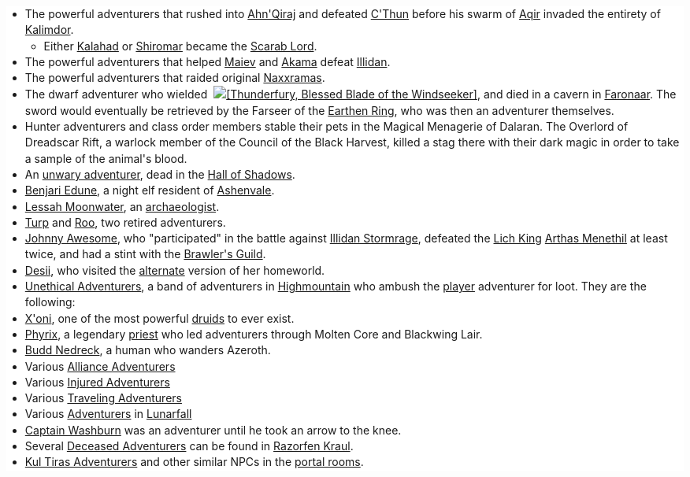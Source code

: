 -   The powerful adventurers that rushed into [Ahn'Qiraj](https://wowpedia.fandom.com/wiki/Ahn%27Qiraj "Ahn'Qiraj") and defeated [C'Thun](https://wowpedia.fandom.com/wiki/C%27Thun "C'Thun") before his swarm of [Aqir](https://wowpedia.fandom.com/wiki/Aqir "Aqir") invaded the entirety of [Kalimdor](https://wowpedia.fandom.com/wiki/Kalimdor "Kalimdor").
    -   Either [Kalahad](https://wowpedia.fandom.com/wiki/Kalahad "Kalahad") or [Shiromar](https://wowpedia.fandom.com/wiki/Shiromar "Shiromar") became the [Scarab Lord](https://wowpedia.fandom.com/wiki/Scarab_Lord "Scarab Lord").
-   The powerful adventurers that helped [Maiev](https://wowpedia.fandom.com/wiki/Maiev "Maiev") and [Akama](https://wowpedia.fandom.com/wiki/Akama "Akama") defeat [Illidan](https://wowpedia.fandom.com/wiki/Illidan "Illidan").
-   The powerful adventurers that raided original [Naxxramas](https://wowpedia.fandom.com/wiki/Naxxramas "Naxxramas").
-   The dwarf adventurer who wielded  ![](https://static.wikia.nocookie.net/wowpedia/images/3/36/Inv_sword_39.png/revision/latest/scale-to-width-down/16?cb=20061228065536)[\[Thunderfury, Blessed Blade of the Windseeker\]](https://wowpedia.fandom.com/wiki/Thunderfury,_Blessed_Blade_of_the_Windseeker), and died in a cavern in [Faronaar](https://wowpedia.fandom.com/wiki/Faronaar "Faronaar"). The sword would eventually be retrieved by the Farseer of the [Earthen Ring](https://wowpedia.fandom.com/wiki/Earthen_Ring "Earthen Ring"), who was then an adventurer themselves.
-   Hunter adventurers and class order members stable their pets in the Magical Menagerie of Dalaran. The Overlord of Dreadscar Rift, a warlock member of the Council of the Black Harvest, killed a stag there with their dark magic in order to take a sample of the animal's blood.
-   An [unwary adventurer](https://wowpedia.fandom.com/wiki/Unwary_Adventurer "Unwary Adventurer"), dead in the [Hall of Shadows](https://wowpedia.fandom.com/wiki/Hall_of_Shadows "Hall of Shadows").
-   [Benjari Edune](https://wowpedia.fandom.com/wiki/Benjari_Edune "Benjari Edune"), a night elf resident of [Ashenvale](https://wowpedia.fandom.com/wiki/Ashenvale "Ashenvale").
-   [Lessah Moonwater](https://wowpedia.fandom.com/wiki/Lessah_Moonwater "Lessah Moonwater"), an [archaeologist](https://wowpedia.fandom.com/wiki/Archaeology "Archaeology").
-   [Turp](https://wowpedia.fandom.com/wiki/Turp "Turp") and [Roo](https://wowpedia.fandom.com/wiki/Roo_(gnome) "Roo (gnome)"), two retired adventurers.
-   [Johnny Awesome](https://wowpedia.fandom.com/wiki/Johnny_Awesome "Johnny Awesome"), who "participated" in the battle against [Illidan Stormrage](https://wowpedia.fandom.com/wiki/Illidan_Stormrage "Illidan Stormrage"), defeated the [Lich King](https://wowpedia.fandom.com/wiki/Lich_King "Lich King") [Arthas Menethil](https://wowpedia.fandom.com/wiki/Arthas_Menethil "Arthas Menethil") at least twice, and had a stint with the [Brawler's Guild](https://wowpedia.fandom.com/wiki/Brawler%27s_Guild "Brawler's Guild").
-   [Desii](https://wowpedia.fandom.com/wiki/Adventuring_Desii "Adventuring Desii"), who visited the [alternate](https://wowpedia.fandom.com/wiki/Draenor_(alternate_universe) "Draenor (alternate universe)") version of her homeworld.
-   [Unethical Adventurers](https://wowpedia.fandom.com/wiki/Unethical_Adventurers "Unethical Adventurers"), a band of adventurers in [Highmountain](https://wowpedia.fandom.com/wiki/Highmountain "Highmountain") who ambush the [player](https://wowpedia.fandom.com/wiki/Player "Player") adventurer for loot. They are the following:
-   [X'oni](https://wowpedia.fandom.com/wiki/X%27oni "X'oni"), one of the most powerful [druids](https://wowpedia.fandom.com/wiki/Druid "Druid") to ever exist.
-   [Phyrix](https://wowpedia.fandom.com/wiki/Phyrix "Phyrix"), a legendary [priest](https://wowpedia.fandom.com/wiki/Priest "Priest") who led adventurers through Molten Core and Blackwing Lair.
-   [Budd Nedreck](https://wowpedia.fandom.com/wiki/Budd_Nedreck "Budd Nedreck"), a human who wanders Azeroth.
-   Various [Alliance Adventurers](https://wowpedia.fandom.com/wiki/Alliance_Adventurer "Alliance Adventurer")
-   Various [Injured Adventurers](https://wowpedia.fandom.com/wiki/Injured_Adventurer "Injured Adventurer")
-   Various [Traveling Adventurers](https://wowpedia.fandom.com/wiki/Traveling_Adventurer "Traveling Adventurer")
-   Various [Adventurers](https://wowpedia.fandom.com/wiki/Adventurer_(NPC) "Adventurer (NPC)") in [Lunarfall](https://wowpedia.fandom.com/wiki/Lunarfall "Lunarfall")
-   [Captain Washburn](https://wowpedia.fandom.com/wiki/Captain_Washburn "Captain Washburn") was an adventurer until he took an arrow to the knee.
-   Several [Deceased Adventurers](https://wowpedia.fandom.com/wiki/Deceased_Adventurer "Deceased Adventurer") can be found in [Razorfen Kraul](https://wowpedia.fandom.com/wiki/Razorfen_Kraul "Razorfen Kraul").
-   [Kul Tiras Adventurers](https://wowpedia.fandom.com/wiki/Kul_Tiras_Adventurer "Kul Tiras Adventurer") and other similar NPCs in the [portal rooms](https://wowpedia.fandom.com/wiki/Portal_room "Portal room").